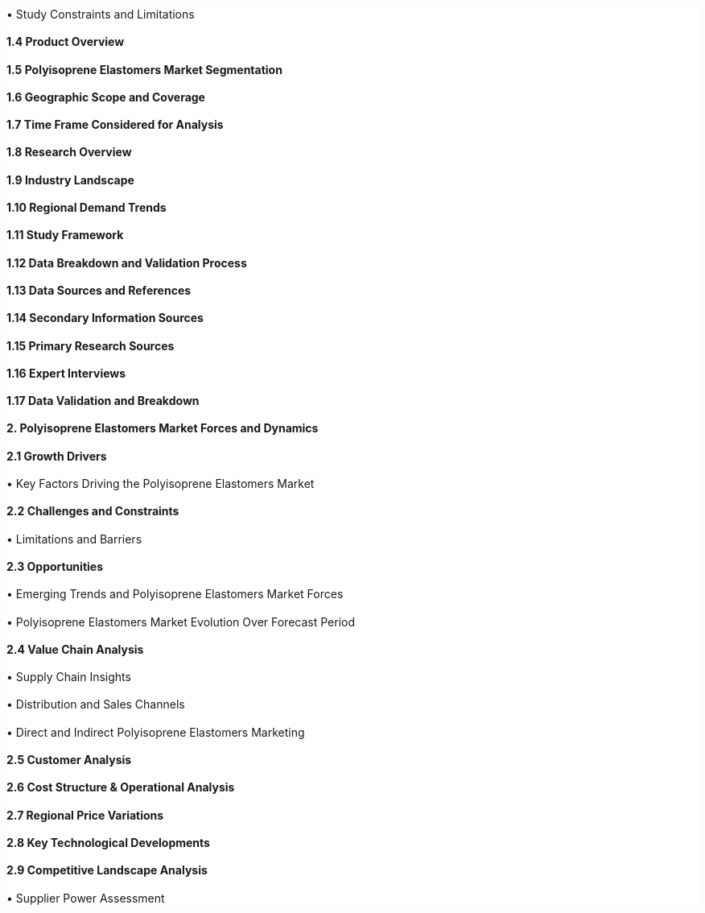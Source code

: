 • Study Constraints and Limitations

<strong>1.4 Product Overview</strong>

<strong>1.5 Polyisoprene Elastomers Market Segmentation</strong>

<strong>1.6 Geographic Scope and Coverage</strong>

<strong>1.7 Time Frame Considered for Analysis</strong>

<strong>1.8 Research Overview</strong>

<strong>1.9 Industry Landscape</strong>

<strong>1.10 Regional Demand Trends</strong>

<strong>1.11 Study Framework</strong>

<strong>1.12 Data Breakdown and Validation Process</strong>

<strong>1.13 Data Sources and References</strong>

<strong>1.14 Secondary Information Sources</strong>

<strong>1.15 Primary Research Sources</strong>

<strong>1.16 Expert Interviews</strong>

<strong>1.17 Data Validation and Breakdown</strong>

<strong>2. Polyisoprene Elastomers Market Forces and Dynamics</strong>

<strong>2.1 Growth Drivers</strong>

• Key Factors Driving the Polyisoprene Elastomers Market

<strong>2.2 Challenges and Constraints</strong>

• Limitations and Barriers

<strong>2.3 Opportunities</strong>

• Emerging Trends and Polyisoprene Elastomers Market Forces

• Polyisoprene Elastomers Market Evolution Over Forecast Period

<strong>2.4 Value Chain Analysis</strong>

• Supply Chain Insights

• Distribution and Sales Channels

• Direct and Indirect Polyisoprene Elastomers Marketing

<strong>2.5 Customer Analysis</strong>

<strong>2.6 Cost Structure & Operational Analysis</strong>

<strong>2.7 Regional Price Variations</strong>

<strong>2.8 Key Technological Developments</strong>

<strong>2.9 Competitive Landscape Analysis</strong>

• Supplier Power Assessment
